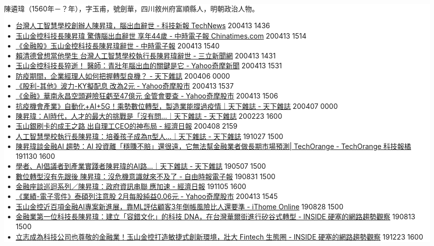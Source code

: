 陳遴瑋（1560年－？年），字玉甫，號劍華，四川敘州府富順縣人，明朝政治人物。
- [台灣人工智慧學校創辦人陳昇瑋，腦出血辭世 - 科技新報 TechNews](https://technews.tw/2020/04/13/taiwan-ai-school-founder-shenwei-chen-report-dead/ "台灣人工智慧學校創辦人陳昇瑋，腦出血辭世 - 科技新報 TechNews") 200413 1436
- [玉山金控科技長陳昇瑋 驚傳腦出血辭世 享年44歲 - 中時電子報 Chinatimes.com](https://www.chinatimes.com/realtimenews/20200413003023-260410 "玉山金控科技長陳昇瑋 驚傳腦出血辭世 享年44歲 - 中時電子報 Chinatimes.com") 200413 1514
- [《金融股》玉山金控科技長陳昇瑋辭世 - 中時電子報](https://www.chinatimes.com/realtimenews/20200413003431-260410?ctrack=mo_main_rtime_p02 "《金融股》玉山金控科技長陳昇瑋辭世 - 中時電子報") 200413 1540
- [賴清德曾想當他學生 台灣人工智慧學校執行長陳昇瑋辭世 - 三立新聞網](https://www.setn.com/News.aspx?NewsID=724711 "賴清德曾想當他學生 台灣人工智慧學校執行長陳昇瑋辭世 - 三立新聞網") 200413 1431
- [玉山金控科技長猝逝！ 醫師：青壯年腦出血的關鍵是它 - Yahoo奇摩新聞](https://tw.news.yahoo.com/%E7%8E%89%E5%B1%B1%E9%87%91%E6%8E%A7%E7%A7%91%E6%8A%80%E9%95%B7%E7%8C%9D%E9%80%9D-%E9%86%AB%E5%B8%AB-%E9%9D%92%E5%A3%AF%E5%B9%B4%E8%85%A6%E5%87%BA%E8%A1%80%E7%9A%84%E9%97%9C%E9%8D%B5%E6%98%AF%E5%AE%83-073122297.html "玉山金控科技長猝逝！ 醫師：青壯年腦出血的關鍵是它 - Yahoo奇摩新聞") 200413 1531
- [防疫期間，企業經理人如何把握轉型良機？ - 天下雜誌](https://www.cw.com.tw/article/article.action?id=5099734 "防疫期間，企業經理人如何把握轉型良機？ - 天下雜誌") 200406 0000
- [《股利-其他》波力-KY擬配息 改為2元 - Yahoo奇摩股市](https://tw.stock.yahoo.com/news/%E8%82%A1%E5%88%A9-%E5%85%B6%E4%BB%96-%E6%B3%A2%E5%8A%9B-ky%E6%93%AC%E9%85%8D%E6%81%AF-%E6%94%B9%E7%82%BA2%E5%85%83-073738625.html "《股利-其他》波力-KY擬配息 改為2元 - Yahoo奇摩股市") 200413 1537
- [《金融》華南永昌空頭避險狂虧至47億元 金管會要查 - Yahoo奇摩股市](https://tw.stock.yahoo.com/news/%E9%87%91%E8%9E%8D-%E8%8F%AF%E5%8D%97%E6%B0%B8%E6%98%8C%E7%A9%BA%E9%A0%AD%E9%81%BF%E9%9A%AA%E7%8B%82%E8%99%A7%E8%87%B347%E5%84%84%E5%85%83-%E9%87%91%E7%AE%A1%E6%9C%83%E8%A6%81%E6%9F%A5-070610254.html "《金融》華南永昌空頭避險狂虧至47億元 金管會要查 - Yahoo奇摩股市") 200413 1506
- [抗疫機會產業》自動化+AI+5G！乘勢數位轉型，製造業能撐過疫情｜天下雜誌 - 天下雜誌](https://www.cw.com.tw/article/article.action?id=5099708 "抗疫機會產業》自動化+AI+5G！乘勢數位轉型，製造業能撐過疫情｜天下雜誌 - 天下雜誌") 200407 0000
- [陳昇瑋：AI時代，人才的最大的挑戰是「沒有問...｜天下雜誌 - 天下雜誌](https://www.cw.com.tw/article/article.action?id=5099081 "陳昇瑋：AI時代，人才的最大的挑戰是「沒有問...｜天下雜誌 - 天下雜誌") 200223 1600
- [玉山銀刷卡的成王之路 出自理工CEO的神布局 - 經濟日報](https://money.udn.com/money/story/5613/4477786 "玉山銀刷卡的成王之路 出自理工CEO的神布局 - 經濟日報") 200408 2159
- [人工智慧學校執行長陳昇瑋：培養孩子成為π型人...｜天下雜誌 - 天下雜誌](https://www.cw.com.tw/article/article.action?id=5097396 "人工智慧學校執行長陳昇瑋：培養孩子成為π型人...｜天下雜誌 - 天下雜誌") 191027 1500
- [陳昇瑋談金融AI 趨勢：AI 投資離「穩賺不賠」還很遠，它無法幫金融業者做長期市場預測| TechOrange - TechOrange 科技報橘](https://buzzorange.com/techorange/2019/11/30/fintech-taipei-ai-in-finance/ "陳昇瑋談金融AI 趨勢：AI 投資離「穩賺不賠」還很遠，它無法幫金融業者做長期市場預測| TechOrange - TechOrange 科技報橘") 191130 1600
- [學者、AI倡議者到產業實踐者陳昇瑋的AI路...｜天下雜誌 - 天下雜誌](https://www.cw.com.tw/article/article.action?id=5095095 "學者、AI倡議者到產業實踐者陳昇瑋的AI路...｜天下雜誌 - 天下雜誌") 190507 1500
- [數位轉型沒有先跟後 陳昇瑋：沒危機意識就來不及了 - 自由時報電子報](https://ec.ltn.com.tw/article/breakingnews/2901793 "數位轉型沒有先跟後 陳昇瑋：沒危機意識就來不及了 - 自由時報電子報") 190831 1500
- [金融座談巡迴系列／陳昇瑋：政府資訊串聯 應加速 - 經濟日報](https://money.udn.com/money/story/5613/4144603 "金融座談巡迴系列／陳昇瑋：政府資訊串聯 應加速 - 經濟日報") 191105 1600
- [《業績-電子零件》泰碩列注意股 2月每股純益0.06元 - Yahoo奇摩股市](https://tw.stock.yahoo.com/news/%E6%A5%AD%E7%B8%BE-%E9%9B%BB%E5%AD%90%E9%9B%B6%E4%BB%B6-%E6%B3%B0%E7%A2%A9%E5%88%97%E6%B3%A8%E6%84%8F%E8%82%A1-2%E6%9C%88%E6%AF%8F%E8%82%A1%E7%B4%94%E7%9B%8A0-06%E5%85%83-074517494.html "《業績-電子零件》泰碩列注意股 2月每股純益0.06元 - Yahoo奇摩股市") 200413 1545
- [玉山金控近百項金融AI專案新進展，靠ML評估顧客3年倒帳風險比人還要準 - iThome Online](https://www.ithome.com.tw/news/132698 "玉山金控近百項金融AI專案新進展，靠ML評估顧客3年倒帳風險比人還要準 - iThome Online") 190828 1500
- [金融業第一位科技長陳昇瑋：建立「容錯文化」的科技 DNA，在台灣華爾街進行矽谷式轉型 - INSIDE 硬塞的網路趨勢觀察](https://www.inside.com.tw/article/17181-2019ESUN-FHC-fintech-talent1 "金融業第一位科技長陳昇瑋：建立「容錯文化」的科技 DNA，在台灣華爾街進行矽谷式轉型 - INSIDE 硬塞的網路趨勢觀察") 190813 1500
- [立志成為科技公司也尊敬的金融業！玉山金控打造敏捷式創新環境，壯大 Fintech 生態圈 - INSIDE 硬塞的網路趨勢觀察](https://www.inside.com.tw/article/18409-2019ESUN-FHC-fintech-talent4 "立志成為科技公司也尊敬的金融業！玉山金控打造敏捷式創新環境，壯大 Fintech 生態圈 - INSIDE 硬塞的網路趨勢觀察") 191223 1600
